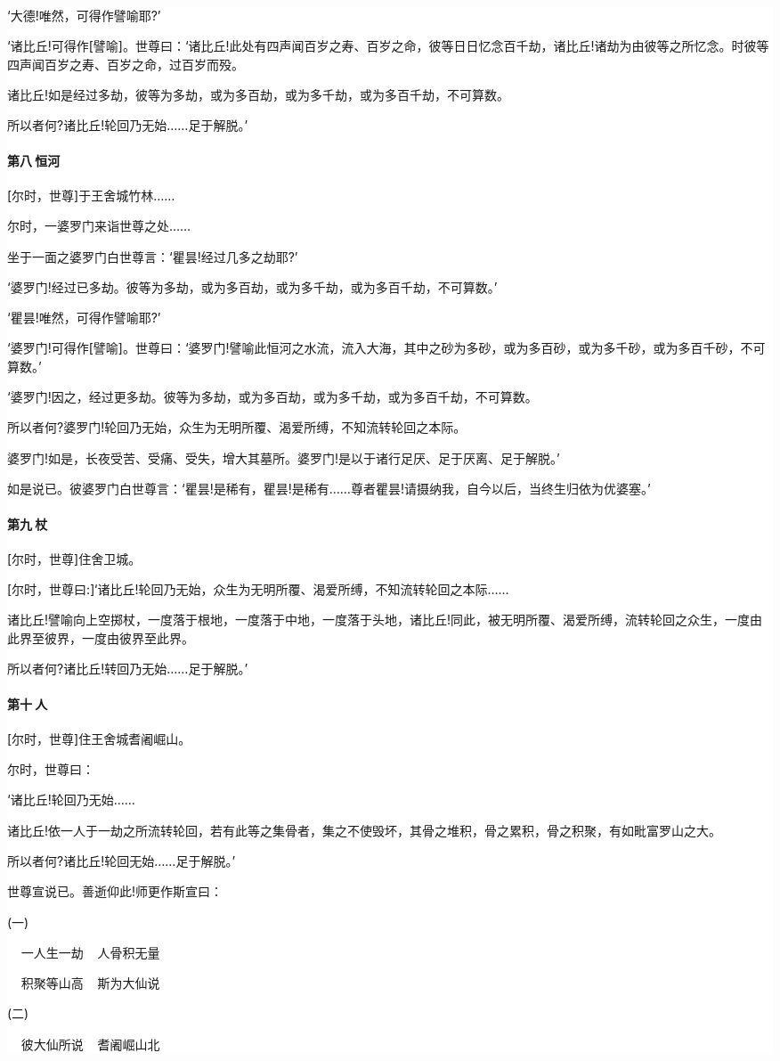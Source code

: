 ‘大德!唯然，可得作譬喻耶?’

‘诸比丘!可得作[譬喻]。世尊曰：‘诸比丘!此处有四声闻百岁之寿、百岁之命，彼等日日忆念百千劫，诸比丘!诸劫为由彼等之所忆念。时彼等四声闻百岁之寿、百岁之命，过百岁而殁。

诸比丘!如是经过多劫，彼等为多劫，或为多百劫，或为多千劫，或为多百千劫，不可算数。

所以者何?诸比丘!轮回乃无始……足于解脱。’

#### 第八 恒河

[尔时，世尊]于王舍城竹林……

尔时，一婆罗门来诣世尊之处……

坐于一面之婆罗门白世尊言：‘瞿昙!经过几多之劫耶?’

‘婆罗门!经过已多劫。彼等为多劫，或为多百劫，或为多千劫，或为多百千劫，不可算数。’

‘瞿昙!唯然，可得作譬喻耶?’

‘婆罗门!可得作[譬喻]。世尊曰：‘婆罗门!譬喻此恒河之水流，流入大海，其中之砂为多砂，或为多百砂，或为多千砂，或为多百千砂，不可算数。’

‘婆罗门!因之，经过更多劫。彼等为多劫，或为多百劫，或为多千劫，或为多百千劫，不可算数。

所以者何?婆罗门!轮回乃无始，众生为无明所覆、渴爱所缚，不知流转轮回之本际。

婆罗门!如是，长夜受苦、受痛、受失，增大其墓所。婆罗门!是以于诸行足厌、足于厌离、足于解脱。’

如是说已。彼婆罗门白世尊言：‘瞿昙!是稀有，瞿昙!是稀有……尊者瞿昙!请摄纳我，自今以后，当终生归依为优婆塞。’

#### 第九 杖

[尔时，世尊]住舍卫城。

[尔时，世尊曰:]‘诸比丘!轮回乃无始，众生为无明所覆、渴爱所缚，不知流转轮回之本际……

诸比丘!譬喻向上空掷杖，一度落于根地，一度落于中地，一度落于头地，诸比丘!同此，被无明所覆、渴爱所缚，流转轮回之众生，一度由此界至彼界，一度由彼界至此界。

所以者何?诸比丘!转回乃无始……足于解脱。’

#### 第十 人

[尔时，世尊]住王舍城耆阇崛山。

尔时，世尊曰：

‘诸比丘!轮回乃无始……

诸比丘!依一人于一劫之所流转轮回，若有此等之集骨者，集之不使毁坏，其骨之堆积，骨之累积，骨之积聚，有如毗富罗山之大。

所以者何?诸比丘!轮回无始……足于解脱。’

世尊宣说已。善逝仰此!师更作斯宣曰：

(一)

&nbsp;&nbsp;&nbsp;&nbsp;一人生一劫&nbsp;&nbsp;&nbsp;&nbsp;人骨积无量

&nbsp;&nbsp;&nbsp;&nbsp;积聚等山高&nbsp;&nbsp;&nbsp;&nbsp;斯为大仙说

(二)

&nbsp;&nbsp;&nbsp;&nbsp;彼大仙所说&nbsp;&nbsp;&nbsp;&nbsp;耆阇崛山北

